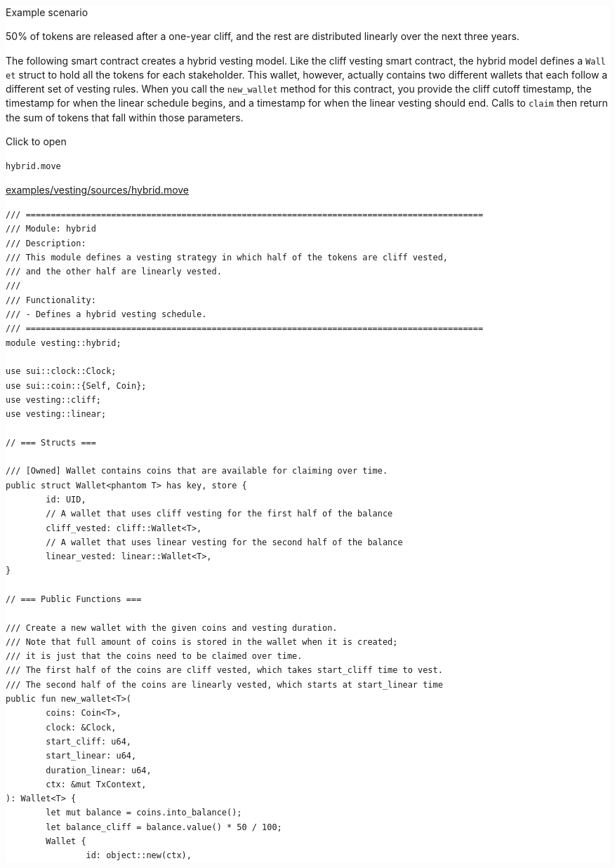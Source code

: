 Example scenario

50% of tokens are released after a one-year cliff, and the rest are distributed linearly over the next three years.

The following smart contract creates a hybrid vesting model. Like the cliff vesting smart contract, the hybrid model defines a `Wallet` struct to hold all the tokens for each stakeholder. This wallet, however, actually contains two different wallets that each follow a different set of vesting rules. When you call the `new_wallet` method for this contract, you provide the cliff cutoff timestamp, the timestamp for when the linear schedule begins, and a timestamp for when the linear vesting should end. Calls to `claim` then return the sum of tokens that fall within those parameters.

Click to open

`hybrid.move`

[examples/vesting/sources/hybrid.move](https://github.com/MystenLabs/sui/tree/main/examples/vesting/sources/hybrid.move)

```codeBlockLines_p187
/// ===========================================================================================
/// Module: hybrid
/// Description:
/// This module defines a vesting strategy in which half of the tokens are cliff vested,
/// and the other half are linearly vested.
///
/// Functionality:
/// - Defines a hybrid vesting schedule.
/// ===========================================================================================
module vesting::hybrid;

use sui::clock::Clock;
use sui::coin::{Self, Coin};
use vesting::cliff;
use vesting::linear;

// === Structs ===

/// [Owned] Wallet contains coins that are available for claiming over time.
public struct Wallet<phantom T> has key, store {
		id: UID,
		// A wallet that uses cliff vesting for the first half of the balance
		cliff_vested: cliff::Wallet<T>,
		// A wallet that uses linear vesting for the second half of the balance
		linear_vested: linear::Wallet<T>,
}

// === Public Functions ===

/// Create a new wallet with the given coins and vesting duration.
/// Note that full amount of coins is stored in the wallet when it is created;
/// it is just that the coins need to be claimed over time.
/// The first half of the coins are cliff vested, which takes start_cliff time to vest.
/// The second half of the coins are linearly vested, which starts at start_linear time
public fun new_wallet<T>(
		coins: Coin<T>,
		clock: &Clock,
		start_cliff: u64,
		start_linear: u64,
		duration_linear: u64,
		ctx: &mut TxContext,
): Wallet<T> {
		let mut balance = coins.into_balance();
		let balance_cliff = balance.value() * 50 / 100;
		Wallet {
				id: object::new(ctx),
```
